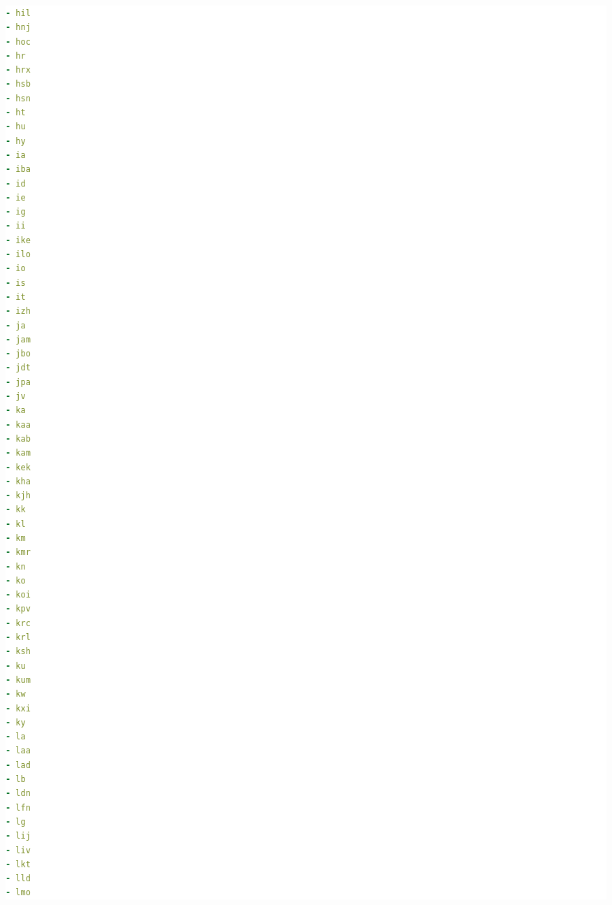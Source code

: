 ```yaml
- hil
- hnj
- hoc
- hr
- hrx
- hsb
- hsn
- ht
- hu
- hy
- ia
- iba
- id
- ie
- ig
- ii
- ike
- ilo
- io
- is
- it
- izh
- ja
- jam
- jbo
- jdt
- jpa
- jv
- ka
- kaa
- kab
- kam
- kek
- kha
- kjh
- kk
- kl
- km
- kmr
- kn
- ko
- koi
- kpv
- krc
- krl
- ksh
- ku
- kum
- kw
- kxi
- ky
- la
- laa
- lad
- lb
- ldn
- lfn
- lg
- lij
- liv
- lkt
- lld
- lmo
```